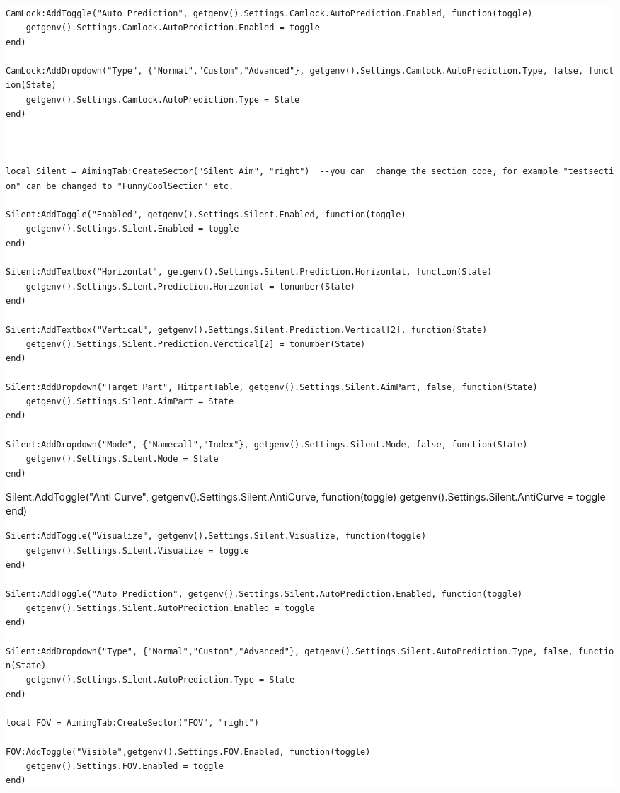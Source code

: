     CamLock:AddToggle("Auto Prediction", getgenv().Settings.Camlock.AutoPrediction.Enabled, function(toggle)
        getgenv().Settings.Camlock.AutoPrediction.Enabled = toggle
    end)
    
    CamLock:AddDropdown("Type", {"Normal","Custom","Advanced"}, getgenv().Settings.Camlock.AutoPrediction.Type, false, function(State)
        getgenv().Settings.Camlock.AutoPrediction.Type = State
    end)
    
    
    
    local Silent = AimingTab:CreateSector("Silent Aim", "right")  --you can  change the section code, for example "testsection" can be changed to "FunnyCoolSection" etc.

    Silent:AddToggle("Enabled", getgenv().Settings.Silent.Enabled, function(toggle)
        getgenv().Settings.Silent.Enabled = toggle
    end)
    
    Silent:AddTextbox("Horizontal", getgenv().Settings.Silent.Prediction.Horizontal, function(State)
        getgenv().Settings.Silent.Prediction.Horizontal = tonumber(State)
    end)
    
    Silent:AddTextbox("Vertical", getgenv().Settings.Silent.Prediction.Vertical[2], function(State)
        getgenv().Settings.Silent.Prediction.Verctical[2] = tonumber(State)
    end)
    
    Silent:AddDropdown("Target Part", HitpartTable, getgenv().Settings.Silent.AimPart, false, function(State)
        getgenv().Settings.Silent.AimPart = State
    end)
    
    Silent:AddDropdown("Mode", {"Namecall","Index"}, getgenv().Settings.Silent.Mode, false, function(State)
        getgenv().Settings.Silent.Mode = State
    end)
    
   Silent:AddToggle("Anti Curve", getgenv().Settings.Silent.AntiCurve, function(toggle)
        getgenv().Settings.Silent.AntiCurve = toggle
    end) 
    
    Silent:AddToggle("Visualize", getgenv().Settings.Silent.Visualize, function(toggle)
        getgenv().Settings.Silent.Visualize = toggle
    end)
    
    Silent:AddToggle("Auto Prediction", getgenv().Settings.Silent.AutoPrediction.Enabled, function(toggle)
        getgenv().Settings.Silent.AutoPrediction.Enabled = toggle
    end)
    
    Silent:AddDropdown("Type", {"Normal","Custom","Advanced"}, getgenv().Settings.Silent.AutoPrediction.Type, false, function(State)
        getgenv().Settings.Silent.AutoPrediction.Type = State
    end)
    
    local FOV = AimingTab:CreateSector("FOV", "right")  

    FOV:AddToggle("Visible",getgenv().Settings.FOV.Enabled, function(toggle)
        getgenv().Settings.FOV.Enabled = toggle
    end)
